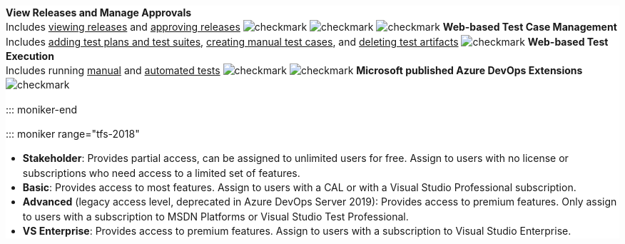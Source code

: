 <tr>
<td align="left"><strong>View Releases and Manage Approvals</strong><br/>Includes <a href="../../pipelines/release/approvals/index.md" data-raw-source="[viewing releases](../../pipelines/release/approvals/index.md)">viewing releases</a> and <a href="../../pipelines/release/approvals/index.md" data-raw-source="[approving releases](../../pipelines/release/approvals/index.md)">approving releases</a></td>
<td><img src="/azure/devops/_img/icons/checkmark.png" alt="checkmark"/></td>
<td><img src="/azure/devops/_img/icons/checkmark.png" alt="checkmark"/></td>
<td><img src="/azure/devops/_img/icons/checkmark.png" alt="checkmark"/></td>
</tr>

<tr>
<td align="left"><strong>Web-based Test Case Management</strong><br/>Includes <a href="../../test/create-a-test-plan.md" data-raw-source="[adding test plans and test suites](../../test/create-a-test-plan.md)">adding test plans and test suites</a>, <a href="../../test/create-test-cases.md" data-raw-source="[creating manual test cases](../../test/create-test-cases.md)">creating manual test cases</a>, and <a href="../../boards/backlogs/delete-test-artifacts.md" data-raw-source="[deleting test artifacts](../../boards/backlogs/delete-test-artifacts.md)">deleting test artifacts</a> </td>
<td> </td>
<td> </td>
<td><img src="/azure/devops/_img/icons/checkmark.png" alt="checkmark"/></td>
</tr>

<tr>
<td align="left"><strong>Web-based Test Execution</strong><br/> Includes running <a href="../../test/run-manual-tests.md" data-raw-source="[manual](../../test/run-manual-tests.md)">manual</a> and <a href="../../test/run-automated-tests-from-test-hub.md" data-raw-source="[automated tests](../../test/run-automated-tests-from-test-hub.md)">automated tests</a>
</td>
<td> </td>
<td><img src="/azure/devops/_img/icons/checkmark.png" alt="checkmark"/></td>
<td><img src="/azure/devops/_img/icons/checkmark.png" alt="checkmark"/></td>
</tr>

<tr>
<td align="left"><strong>Microsoft published Azure DevOps Extensions</strong></td>
<td> </td>
<td> </td>
<td><img src="/azure/devops/_img/icons/checkmark.png" alt="checkmark"/></td>
</tr>



</tbody>
</table>

::: moniker-end    
 

::: moniker range="tfs-2018"
- **Stakeholder**: Provides partial access, can be assigned to unlimited users for free. Assign to users with no license or subscriptions who need access to a limited set of features.
- **Basic**: Provides access to most features. Assign to users with a CAL or with a Visual Studio Professional subscription. 
- **Advanced** (legacy access level, deprecated in Azure DevOps Server 2019): Provides access to premium features. Only assign to users with a subscription to MSDN Platforms or Visual Studio Test Professional.
- **VS Enterprise**: Provides access to premium features. Assign to users with a subscription to Visual Studio Enterprise.

